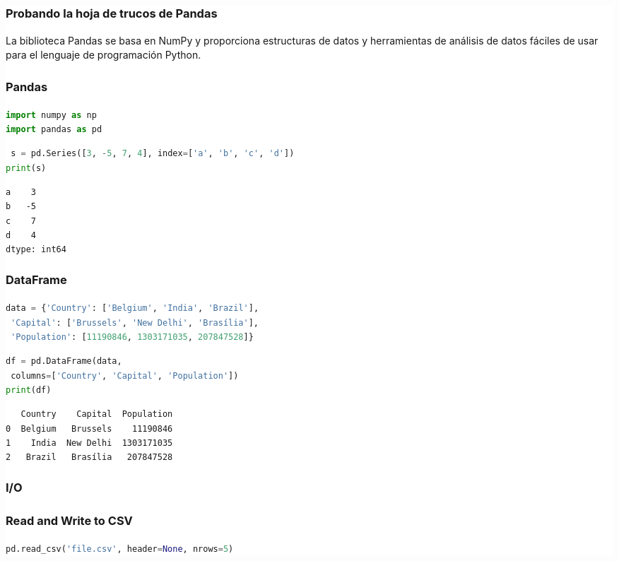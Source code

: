 ### Probando la hoja de trucos de Pandas
La biblioteca Pandas se basa en NumPy y proporciona estructuras de datos y herramientas de análisis de datos fáciles de usar para el lenguaje de programación Python.

### Pandas


```python
import numpy as np
import pandas as pd
```


```python
 s = pd.Series([3, -5, 7, 4], index=['a', 'b', 'c', 'd'])
print(s)
```

    a    3
    b   -5
    c    7
    d    4
    dtype: int64
    

### DataFrame


```python
data = {'Country': ['Belgium', 'India', 'Brazil'],
 'Capital': ['Brussels', 'New Delhi', 'Brasília'],
 'Population': [11190846, 1303171035, 207847528]}

```


```python
df = pd.DataFrame(data,
 columns=['Country', 'Capital', 'Population'])
print(df)
```

       Country    Capital  Population
    0  Belgium   Brussels    11190846
    1    India  New Delhi  1303171035
    2   Brazil   Brasília   207847528
    

### I/O

### Read and Write to CSV


```python
pd.read_csv('file.csv', header=None, nrows=5)

```
